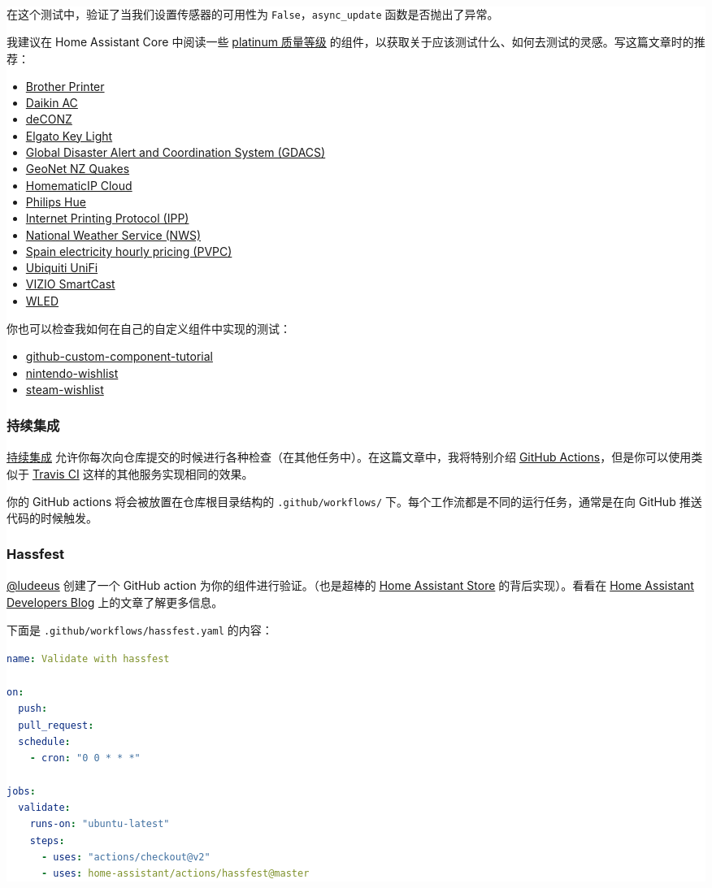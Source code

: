 在这个测试中，验证了当我们设置传感器的可用性为 `False`，`async_update` 函数是否抛出了异常。

我建议在 Home Assistant Core 中阅读一些 [platinum 质量等级](https://github.com/home-assistant/core/search?q=platinum&unscoped_q=platinum) 的组件，以获取关于应该测试什么、如何去测试的灵感。写这篇文章时的推荐：

- [Brother Printer](https://github.com/home-assistant/core/tree/dev/tests/components/brother)
- [Daikin AC](https://github.com/home-assistant/core/tree/dev/tests/components/daikin)
- [deCONZ](https://github.com/home-assistant/core/tree/dev/tests/components/deconz)
- [Elgato Key Light](https://github.com/home-assistant/core/tree/dev/tests/components/elgato)
- [Global Disaster Alert and Coordination System (GDACS)](https://github.com/home-assistant/core/tree/dev/tests/components/gdacs)
- [GeoNet NZ Quakes](https://github.com/home-assistant/core/tree/dev/tests/components/geonetnz_quakes)
- [HomematicIP Cloud](https://github.com/home-assistant/core/tree/dev/tests/components/homematicip_cloud)
- [Philips Hue](https://github.com/home-assistant/core/tree/dev/tests/components/hue)
- [Internet Printing Protocol (IPP)](https://github.com/home-assistant/core/tree/dev/tests/components/ipp)
- [National Weather Service (NWS)](https://github.com/home-assistant/core/tree/dev/tests/components/nws)
- [Spain electricity hourly pricing (PVPC)](https://github.com/home-assistant/core/tree/dev/tests/components/pvpc_hourly_pricing)
- [Ubiquiti UniFi](https://github.com/home-assistant/core/tree/dev/tests/components/unifi)
- [VIZIO SmartCast](https://github.com/home-assistant/core/tree/dev/tests/components/vizio)
- [WLED](https://github.com/home-assistant/core/tree/dev/tests/components/wled)

你也可以检查我如何在自己的自定义组件中实现的测试：

- [github-custom-component-tutorial](https://github.com/boralyl/github-custom-component-tutorial/tree/master/tests/)
- [nintendo-wishlist](https://github.com/custom-components/sensor.nintendo_wishlist/tree/master/tests)
- [steam-wishlist](https://github.com/boralyl/steam-wishlist/tree/master/tests)

### 持续集成

[持续集成](https://en.wikipedia.org/wiki/Continuous_integration) 允许你每次向仓库提交的时候进行各种检查（在其他任务中）。在这篇文章中，我将特别介绍 [GitHub Actions](https://github.com/features/actions)，但是你可以使用类似于 [Travis CI](https://travis-ci.org/) 这样的其他服务实现相同的效果。

你的 GitHub actions 将会被放置在仓库根目录结构的 `.github/workflows/` 下。每个工作流都是不同的运行任务，通常是在向 GitHub 推送代码的时候触发。

### Hassfest

[@ludeeus](https://www.github.com/ludeeus) 创建了一个 GitHub action 为你的组件进行验证。（也是超棒的 [Home Assistant Store](https://hacs.xyz/) 的背后实现）。看看在 [Home Assistant Developers Blog](https://developers.home-assistant.io/blog/2020/04/16/hassfest/) 上的文章了解更多信息。

下面是 `.github/workflows/hassfest.yaml` 的内容：

```yaml
name: Validate with hassfest

on:
  push:
  pull_request:
  schedule:
    - cron: "0 0 * * *"

jobs:
  validate:
    runs-on: "ubuntu-latest"
    steps:
      - uses: "actions/checkout@v2"
      - uses: home-assistant/actions/hassfest@master
```
